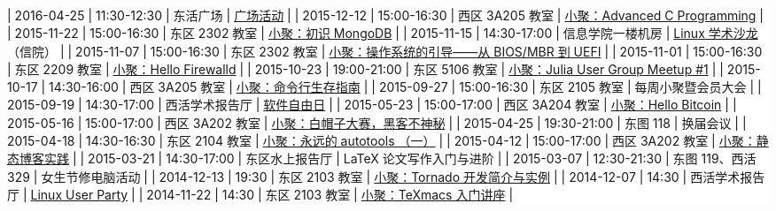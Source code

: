 | 2016-04-25    | 11:30-12:30 | 东活广场                   | [广场活动](https://ftp.lug.ustc.edu.cn/活动/2016.04.25_广场活动/)                                                                                                                                                                                  |
| 2015-12-12    | 15:00-16:30 | 西区 3A205 教室            | [小聚：Advanced C Programming](/wiki/lug/events/weeklyparty)                                                                                                                                                                                       |
| 2015-11-22    | 15:00-16:30 | 东区 2302 教室             | [小聚：初识 MongoDB](/wiki/lug/events/weeklyparty)                                                                                                                                                                                                 |
| 2015-11-15    | 14:30-17:00 | 信息学院一楼机房           | [Linux 学术沙龙](/wiki/lug/events/weeklyparty)（信院）                                                                                                                                                                                             |
| 2015-11-07    | 15:00-16:30 | 东区 2302 教室             | [小聚：操作系统的引导——从 BIOS/MBR 到 UEFI](/wiki/lug/events/weeklyparty)                                                                                                                                                                          |
| 2015-11-01    | 15:00-16:30 | 东区 2209 教室             | [小聚：Hello Firewalld](/wiki/lug/events/weeklyparty)                                                                                                                                                                                              |
| 2015-10-23    | 19:00-21:00 | 东区 5106 教室             | [小聚：Julia User Group Meetup #1](/wiki/lug/events/weeklyparty)                                                                                                                                                                                   |
| 2015-10-17    | 14:30-16:00 | 西区 3A205 教室            | [小聚：命令行生存指南](/wiki/lug/events/weeklyparty)                                                                                                                                                                                               |
| 2015-09-27    | 15:00-16:30 | 东区 2105 教室             | 每周小聚暨会员大会                                                                                                                                                                                                                                 |
| 2015-09-19    | 14:30-17:00 | 西活学术报告厅             | [软件自由日](/wiki/lug/events/sfd)                                                                                                                                                                                                                 |
| 2015-05-23    | 15:00-17:00 | 西区 3A204 教室            | [小聚：Hello Bitcoin](/wiki/lug/events/weeklyparty)                                                                                                                                                                                                |
| 2015-05-16    | 15:00-17:00 | 西区 3A202 教室            | [小聚：白帽子大赛，黑客不神秘](/wiki/lug/events/weeklyparty)                                                                                                                                                                                       |
| 2015-04-25    | 19:30-21:00 | 东图 118                   | 换届会议                                                                                                                                                                                                                                           |
| 2015-04-18    | 14:30-16:30 | 东区 2104 教室             | [小聚：永远的 autotools （一）](/wiki/lug/events/weeklyparty)                                                                                                                                                                                      |
| 2015-04-12    | 15:00-17:00 | 西区 3A202 教室            | [小聚：静态博客实践](/wiki/lug/events/weeklyparty)                                                                                                                                                                                                 |
| 2015-03-21    | 14:30-17:00 | 东区水上报告厅             | LaTeX 论文写作入门与进阶                                                                                                                                                                                                                           |
| 2015-03-07    | 12:30-21:30 | 东图 119、西活 329         | 女生节修电脑活动                                                                                                                                                                                                                                   |
| 2014-12-13    | 19:30       | 东区 2103 教室             | [小聚：Tornado 开发简介与实例](/wiki/lug/events/weeklyparty)                                                                                                                                                                                       |
| 2014-12-07    | 14:30       | 西活学术报告厅             | [Linux User Party](/blog/2014/12/2014-linux-user-party/)                                                                                                                                                                                           |
| 2014-11-22    | 14:30       | 东区 2103 教室             | [小聚：TeXmacs 入门讲座](/wiki/lug/events/weeklyparty)                                                                                                                                                                                             |